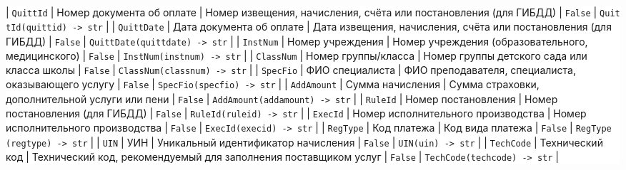 | `QuittId`         | Номер документа об оплате          | Номер извещения, начисления, счёта или постановления (для ГИБДД)  | `False`  | `QuittId(quittid) -> str`                 |
| `QuittDate`       | Дата документа об оплате           | Дата извещения, начисления, счёта или постановления (для ГИБДД)   | `False`  | `QuittDate(quittdate) -> str`             |
| `InstNum`         | Номер учреждения                   | Номер учреждения (образовательного, медицинского)                 | `False`  | `InstNum(instnum) -> str`                 |
| `ClassNum`        | Номер группы/класса                | Номер группы детского сада или класса школы                       | `False`  | `ClassNum(classnum) -> str`               |
| `SpecFio`         | ФИО специалиста                    | ФИО преподавателя, специалиста, оказывающего услугу               | `False`  | `SpecFio(specfio) -> str`                 |
| `AddAmount`       | Сумма начисления                   | Сумма страховки, дополнительной услуги или пени                   | `False`  | `AddAmount(addamount) -> str`             |
| `RuleId`          | Номер постановления                | Номер постановления (для ГИБДД)                                   | `False`  | `RuleId(ruleid) -> str`                   |
| `ExecId`          | Номер исполнительного производства | Номер исполнительного производства                                | `False`  | `ExecId(execid) -> str`                   |
| `RegType`         | Код платежа                        | Код вида платежа                                                  | `False`  | `RegType(regtype) -> str`                 |
| `UIN`             | УИН                                | Уникальный идентификатор начисления                               | `False`  | `UIN(uin) -> str`                         |
| `TechCode`        | Технический код                    | Технический код, рекомендуемый для заполнения поставщиком услуг   | `False`  | `TechCode(techcode) -> str`               |
